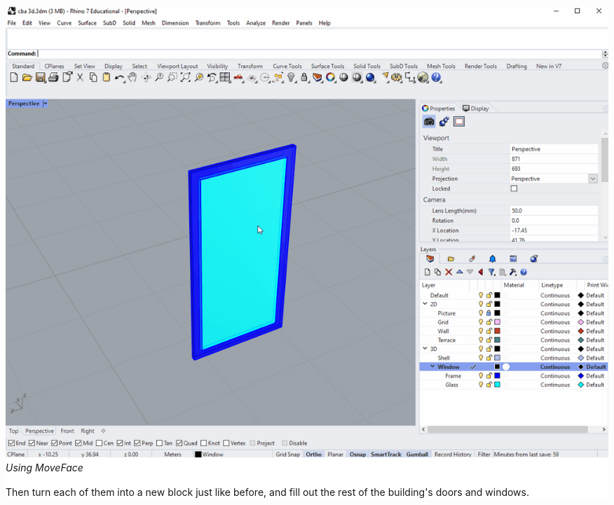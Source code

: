 ![move face](images/12-3/move-face.gif#img-full)
*Using MoveFace*

Then turn each of them into a new block just like before, and fill out the rest of the building's doors and windows.
